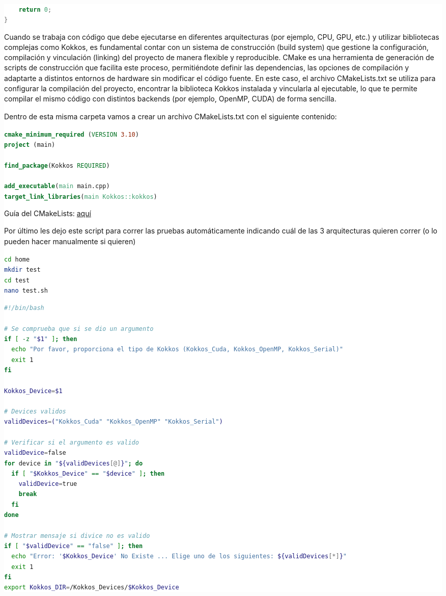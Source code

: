 ```c++
    return 0;
}
```

Cuando se trabaja con código que debe ejecutarse en diferentes arquitecturas (por ejemplo, CPU, GPU, etc.) y utilizar bibliotecas complejas como Kokkos, es fundamental contar con un sistema de construcción (build system) que gestione la configuración, compilación y vinculación (linking) del proyecto de manera flexible y reproducible. CMake es una herramienta de generación de scripts de construcción que facilita este proceso, permitiéndote definir las dependencias, las opciones de compilación y adaptarte a distintos entornos de hardware sin modificar el código fuente. En este caso, el archivo CMakeLists.txt se utiliza para configurar la compilación del proyecto, encontrar la biblioteca Kokkos instalada y vincularla al ejecutable, lo que te permite compilar el mismo código con distintos backends (por ejemplo, OpenMP, CUDA) de forma sencilla.

Dentro de esta misma carpeta vamos a crear un archivo CMakeLists.txt con el siguiente contenido:

```cmake
cmake_minimum_required (VERSION 3.10)
project (main)

find_package(Kokkos REQUIRED)

add_executable(main main.cpp)
target_link_libraries(main Kokkos::kokkos)
```
Guía del CMakeLists: [aquí](#apendice)

Por último les dejo este script para correr las pruebas automáticamente indicando cuál de las 3 arquitecturas quieren correr (o lo pueden hacer manualmente si quieren)

```bash
cd home
mkdir test
cd test
nano test.sh
```
```bash
#!/bin/bash

# Se comprueba que si se dio un argumento
if [ -z "$1" ]; then
  echo "Por favor, proporciona el tipo de Kokkos (Kokkos_Cuda, Kokkos_OpenMP, Kokkos_Serial)"
  exit 1
fi

Kokkos_Device=$1

# Devices validos
validDevices=("Kokkos_Cuda" "Kokkos_OpenMP" "Kokkos_Serial")

# Verificar si el argumento es valido
validDevice=false
for device in "${validDevices[@]}"; do
  if [ "$Kokkos_Device" == "$device" ]; then
    validDevice=true
    break
  fi
done

# Mostrar mensaje si divice no es valido
if [ "$validDevice" == "false" ]; then
  echo "Error: '$Kokkos_Device' No Existe ... Elige uno de los siguientes: ${validDevices[*]}"
  exit 1
fi
export Kokkos_DIR=/Kokkos_Devices/$Kokkos_Device

```